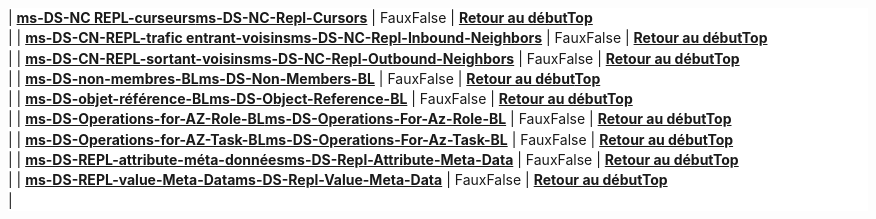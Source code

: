 | [<span data-ttu-id="40b6f-539">**ms-DS-NC REPL-curseurs**</span><span class="sxs-lookup"><span data-stu-id="40b6f-539">**ms-DS-NC-Repl-Cursors**</span></span>](a-msds-ncreplcursors.md)                       | <span data-ttu-id="40b6f-540">Faux</span><span class="sxs-lookup"><span data-stu-id="40b6f-540">False</span></span>     | [<span data-ttu-id="40b6f-541">**Retour au début**</span><span class="sxs-lookup"><span data-stu-id="40b6f-541">**Top**</span></span>](c-top.md)<br/> |
| [<span data-ttu-id="40b6f-542">**ms-DS-CN-REPL-trafic entrant-voisins**</span><span class="sxs-lookup"><span data-stu-id="40b6f-542">**ms-DS-NC-Repl-Inbound-Neighbors**</span></span>](a-msds-ncreplinboundneighbors.md)    | <span data-ttu-id="40b6f-543">Faux</span><span class="sxs-lookup"><span data-stu-id="40b6f-543">False</span></span>     | [<span data-ttu-id="40b6f-544">**Retour au début**</span><span class="sxs-lookup"><span data-stu-id="40b6f-544">**Top**</span></span>](c-top.md)<br/> |
| [<span data-ttu-id="40b6f-545">**ms-DS-CN-REPL-sortant-voisins**</span><span class="sxs-lookup"><span data-stu-id="40b6f-545">**ms-DS-NC-Repl-Outbound-Neighbors**</span></span>](a-msds-ncreploutboundneighbors.md)  | <span data-ttu-id="40b6f-546">Faux</span><span class="sxs-lookup"><span data-stu-id="40b6f-546">False</span></span>     | [<span data-ttu-id="40b6f-547">**Retour au début**</span><span class="sxs-lookup"><span data-stu-id="40b6f-547">**Top**</span></span>](c-top.md)<br/> |
| [<span data-ttu-id="40b6f-548">**ms-DS-non-membres-BL**</span><span class="sxs-lookup"><span data-stu-id="40b6f-548">**ms-DS-Non-Members-BL**</span></span>](a-msds-nonmembersbl.md)                         | <span data-ttu-id="40b6f-549">Faux</span><span class="sxs-lookup"><span data-stu-id="40b6f-549">False</span></span>     | [<span data-ttu-id="40b6f-550">**Retour au début**</span><span class="sxs-lookup"><span data-stu-id="40b6f-550">**Top**</span></span>](c-top.md)<br/> |
| [<span data-ttu-id="40b6f-551">**ms-DS-objet-référence-BL**</span><span class="sxs-lookup"><span data-stu-id="40b6f-551">**ms-DS-Object-Reference-BL**</span></span>](a-msds-objectreferencebl.md)               | <span data-ttu-id="40b6f-552">Faux</span><span class="sxs-lookup"><span data-stu-id="40b6f-552">False</span></span>     | [<span data-ttu-id="40b6f-553">**Retour au début**</span><span class="sxs-lookup"><span data-stu-id="40b6f-553">**Top**</span></span>](c-top.md)<br/> |
| [<span data-ttu-id="40b6f-554">**ms-DS-Operations-for-AZ-Role-BL**</span><span class="sxs-lookup"><span data-stu-id="40b6f-554">**ms-DS-Operations-For-Az-Role-BL**</span></span>](a-msds-operationsforazrolebl.md)     | <span data-ttu-id="40b6f-555">Faux</span><span class="sxs-lookup"><span data-stu-id="40b6f-555">False</span></span>     | [<span data-ttu-id="40b6f-556">**Retour au début**</span><span class="sxs-lookup"><span data-stu-id="40b6f-556">**Top**</span></span>](c-top.md)<br/> |
| [<span data-ttu-id="40b6f-557">**ms-DS-Operations-for-AZ-Task-BL**</span><span class="sxs-lookup"><span data-stu-id="40b6f-557">**ms-DS-Operations-For-Az-Task-BL**</span></span>](a-msds-operationsforaztaskbl.md)     | <span data-ttu-id="40b6f-558">Faux</span><span class="sxs-lookup"><span data-stu-id="40b6f-558">False</span></span>     | [<span data-ttu-id="40b6f-559">**Retour au début**</span><span class="sxs-lookup"><span data-stu-id="40b6f-559">**Top**</span></span>](c-top.md)<br/> |
| [<span data-ttu-id="40b6f-560">**ms-DS-REPL-attribute-méta-données**</span><span class="sxs-lookup"><span data-stu-id="40b6f-560">**ms-DS-Repl-Attribute-Meta-Data**</span></span>](a-msds-replattributemetadata.md)      | <span data-ttu-id="40b6f-561">Faux</span><span class="sxs-lookup"><span data-stu-id="40b6f-561">False</span></span>     | [<span data-ttu-id="40b6f-562">**Retour au début**</span><span class="sxs-lookup"><span data-stu-id="40b6f-562">**Top**</span></span>](c-top.md)<br/> |
| [<span data-ttu-id="40b6f-563">**ms-DS-REPL-value-Meta-Data**</span><span class="sxs-lookup"><span data-stu-id="40b6f-563">**ms-DS-Repl-Value-Meta-Data**</span></span>](a-msds-replvaluemetadata.md)              | <span data-ttu-id="40b6f-564">Faux</span><span class="sxs-lookup"><span data-stu-id="40b6f-564">False</span></span>     | [<span data-ttu-id="40b6f-565">**Retour au début**</span><span class="sxs-lookup"><span data-stu-id="40b6f-565">**Top**</span></span>](c-top.md)<br/> |
